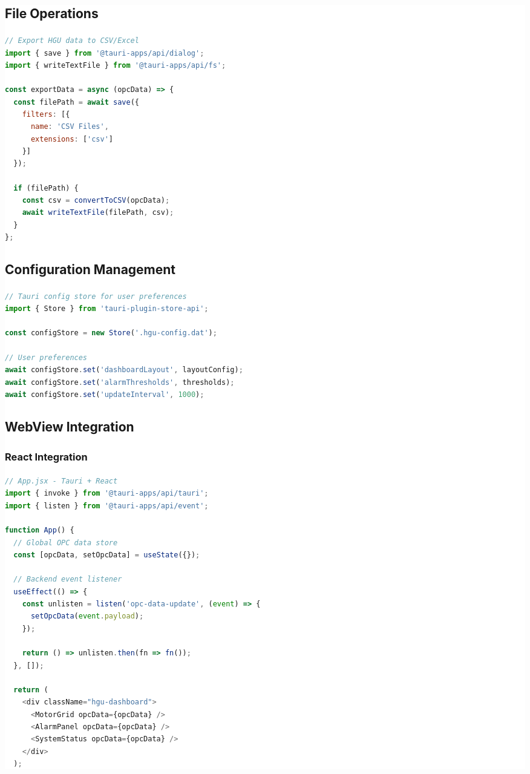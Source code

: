 ## File Operations
```javascript
// Export HGU data to CSV/Excel
import { save } from '@tauri-apps/api/dialog';
import { writeTextFile } from '@tauri-apps/api/fs';

const exportData = async (opcData) => {
  const filePath = await save({
    filters: [{
      name: 'CSV Files',
      extensions: ['csv']
    }]
  });
  
  if (filePath) {
    const csv = convertToCSV(opcData);
    await writeTextFile(filePath, csv);
  }
};
```

## Configuration Management
```javascript
// Tauri config store for user preferences
import { Store } from 'tauri-plugin-store-api';

const configStore = new Store('.hgu-config.dat');

// User preferences
await configStore.set('dashboardLayout', layoutConfig);
await configStore.set('alarmThresholds', thresholds);
await configStore.set('updateInterval', 1000);
```

## WebView Integration

### React Integration
```javascript
// App.jsx - Tauri + React
import { invoke } from '@tauri-apps/api/tauri';
import { listen } from '@tauri-apps/api/event';

function App() {
  // Global OPC data store
  const [opcData, setOpcData] = useState({});
  
  // Backend event listener
  useEffect(() => {
    const unlisten = listen('opc-data-update', (event) => {
      setOpcData(event.payload);
    });
    
    return () => unlisten.then(fn => fn());
  }, []);
  
  return (
    <div className="hgu-dashboard">
      <MotorGrid opcData={opcData} />
      <AlarmPanel opcData={opcData} />
      <SystemStatus opcData={opcData} />
    </div>
  );
```